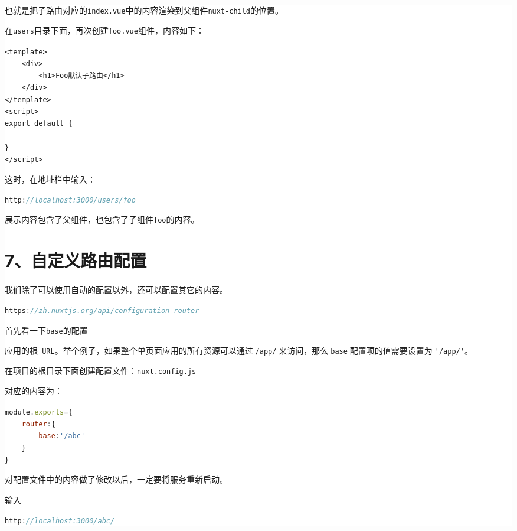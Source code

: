 也就是把子路由对应的`index.vue`中的内容渲染到父组件`nuxt-child`的位置。

在`users`目录下面，再次创建`foo.vue`组件，内容如下：

```vue
<template>
    <div>
        <h1>Foo默认子路由</h1>
    </div>
</template>
<script>
export default {
    
}
</script>

```

这时，在地址栏中输入：

```js
http://localhost:3000/users/foo

```

展示内容包含了父组件，也包含了子组件`foo`的内容。

# 7、自定义路由配置

我们除了可以使用自动的配置以外，还可以配置其它的内容。

```js
https://zh.nuxtjs.org/api/configuration-router

```

首先看一下`base`的配置

应用的根` URL`。举个例子，如果整个单页面应用的所有资源可以通过 `/app/` 来访问，那么 `base` 配置项的值需要设置为 `'/app/'`。

在项目的根目录下面创建配置文件：`nuxt.config.js`

对应的内容为：

```js
module.exports={
    router:{
        base:'/abc'
    }
}

```

对配置文件中的内容做了修改以后，一定要将服务重新启动。

输入

```js
http://localhost:3000/abc/

```
